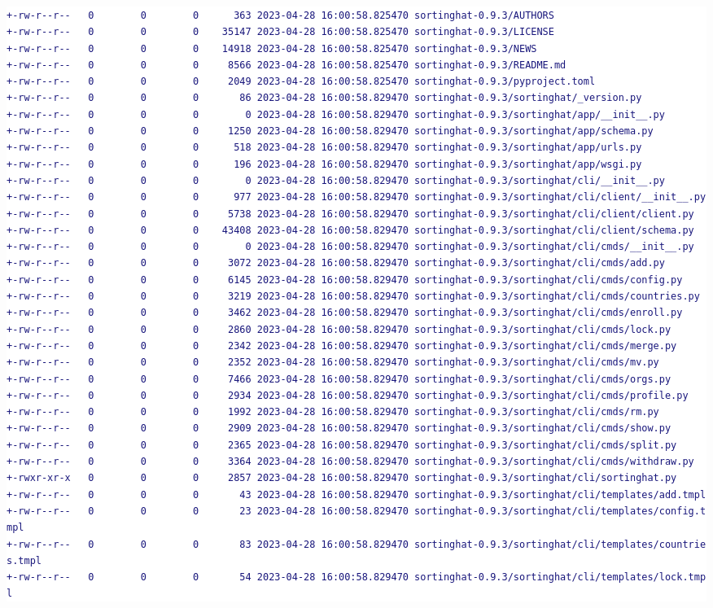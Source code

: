 ```diff
+-rw-r--r--   0        0        0      363 2023-04-28 16:00:58.825470 sortinghat-0.9.3/AUTHORS
+-rw-r--r--   0        0        0    35147 2023-04-28 16:00:58.825470 sortinghat-0.9.3/LICENSE
+-rw-r--r--   0        0        0    14918 2023-04-28 16:00:58.825470 sortinghat-0.9.3/NEWS
+-rw-r--r--   0        0        0     8566 2023-04-28 16:00:58.825470 sortinghat-0.9.3/README.md
+-rw-r--r--   0        0        0     2049 2023-04-28 16:00:58.825470 sortinghat-0.9.3/pyproject.toml
+-rw-r--r--   0        0        0       86 2023-04-28 16:00:58.829470 sortinghat-0.9.3/sortinghat/_version.py
+-rw-r--r--   0        0        0        0 2023-04-28 16:00:58.829470 sortinghat-0.9.3/sortinghat/app/__init__.py
+-rw-r--r--   0        0        0     1250 2023-04-28 16:00:58.829470 sortinghat-0.9.3/sortinghat/app/schema.py
+-rw-r--r--   0        0        0      518 2023-04-28 16:00:58.829470 sortinghat-0.9.3/sortinghat/app/urls.py
+-rw-r--r--   0        0        0      196 2023-04-28 16:00:58.829470 sortinghat-0.9.3/sortinghat/app/wsgi.py
+-rw-r--r--   0        0        0        0 2023-04-28 16:00:58.829470 sortinghat-0.9.3/sortinghat/cli/__init__.py
+-rw-r--r--   0        0        0      977 2023-04-28 16:00:58.829470 sortinghat-0.9.3/sortinghat/cli/client/__init__.py
+-rw-r--r--   0        0        0     5738 2023-04-28 16:00:58.829470 sortinghat-0.9.3/sortinghat/cli/client/client.py
+-rw-r--r--   0        0        0    43408 2023-04-28 16:00:58.829470 sortinghat-0.9.3/sortinghat/cli/client/schema.py
+-rw-r--r--   0        0        0        0 2023-04-28 16:00:58.829470 sortinghat-0.9.3/sortinghat/cli/cmds/__init__.py
+-rw-r--r--   0        0        0     3072 2023-04-28 16:00:58.829470 sortinghat-0.9.3/sortinghat/cli/cmds/add.py
+-rw-r--r--   0        0        0     6145 2023-04-28 16:00:58.829470 sortinghat-0.9.3/sortinghat/cli/cmds/config.py
+-rw-r--r--   0        0        0     3219 2023-04-28 16:00:58.829470 sortinghat-0.9.3/sortinghat/cli/cmds/countries.py
+-rw-r--r--   0        0        0     3462 2023-04-28 16:00:58.829470 sortinghat-0.9.3/sortinghat/cli/cmds/enroll.py
+-rw-r--r--   0        0        0     2860 2023-04-28 16:00:58.829470 sortinghat-0.9.3/sortinghat/cli/cmds/lock.py
+-rw-r--r--   0        0        0     2342 2023-04-28 16:00:58.829470 sortinghat-0.9.3/sortinghat/cli/cmds/merge.py
+-rw-r--r--   0        0        0     2352 2023-04-28 16:00:58.829470 sortinghat-0.9.3/sortinghat/cli/cmds/mv.py
+-rw-r--r--   0        0        0     7466 2023-04-28 16:00:58.829470 sortinghat-0.9.3/sortinghat/cli/cmds/orgs.py
+-rw-r--r--   0        0        0     2934 2023-04-28 16:00:58.829470 sortinghat-0.9.3/sortinghat/cli/cmds/profile.py
+-rw-r--r--   0        0        0     1992 2023-04-28 16:00:58.829470 sortinghat-0.9.3/sortinghat/cli/cmds/rm.py
+-rw-r--r--   0        0        0     2909 2023-04-28 16:00:58.829470 sortinghat-0.9.3/sortinghat/cli/cmds/show.py
+-rw-r--r--   0        0        0     2365 2023-04-28 16:00:58.829470 sortinghat-0.9.3/sortinghat/cli/cmds/split.py
+-rw-r--r--   0        0        0     3364 2023-04-28 16:00:58.829470 sortinghat-0.9.3/sortinghat/cli/cmds/withdraw.py
+-rwxr-xr-x   0        0        0     2857 2023-04-28 16:00:58.829470 sortinghat-0.9.3/sortinghat/cli/sortinghat.py
+-rw-r--r--   0        0        0       43 2023-04-28 16:00:58.829470 sortinghat-0.9.3/sortinghat/cli/templates/add.tmpl
+-rw-r--r--   0        0        0       23 2023-04-28 16:00:58.829470 sortinghat-0.9.3/sortinghat/cli/templates/config.tmpl
+-rw-r--r--   0        0        0       83 2023-04-28 16:00:58.829470 sortinghat-0.9.3/sortinghat/cli/templates/countries.tmpl
+-rw-r--r--   0        0        0       54 2023-04-28 16:00:58.829470 sortinghat-0.9.3/sortinghat/cli/templates/lock.tmpl
```